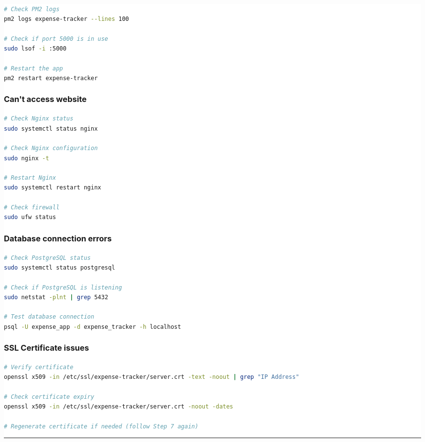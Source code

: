 ```bash
# Check PM2 logs
pm2 logs expense-tracker --lines 100

# Check if port 5000 is in use
sudo lsof -i :5000

# Restart the app
pm2 restart expense-tracker
```

### Can't access website

```bash
# Check Nginx status
sudo systemctl status nginx

# Check Nginx configuration
sudo nginx -t

# Restart Nginx
sudo systemctl restart nginx

# Check firewall
sudo ufw status
```

### Database connection errors

```bash
# Check PostgreSQL status
sudo systemctl status postgresql

# Check if PostgreSQL is listening
sudo netstat -plnt | grep 5432

# Test database connection
psql -U expense_app -d expense_tracker -h localhost
```

### SSL Certificate issues

```bash
# Verify certificate
openssl x509 -in /etc/ssl/expense-tracker/server.crt -text -noout | grep "IP Address"

# Check certificate expiry
openssl x509 -in /etc/ssl/expense-tracker/server.crt -noout -dates

# Regenerate certificate if needed (follow Step 7 again)
```

---
